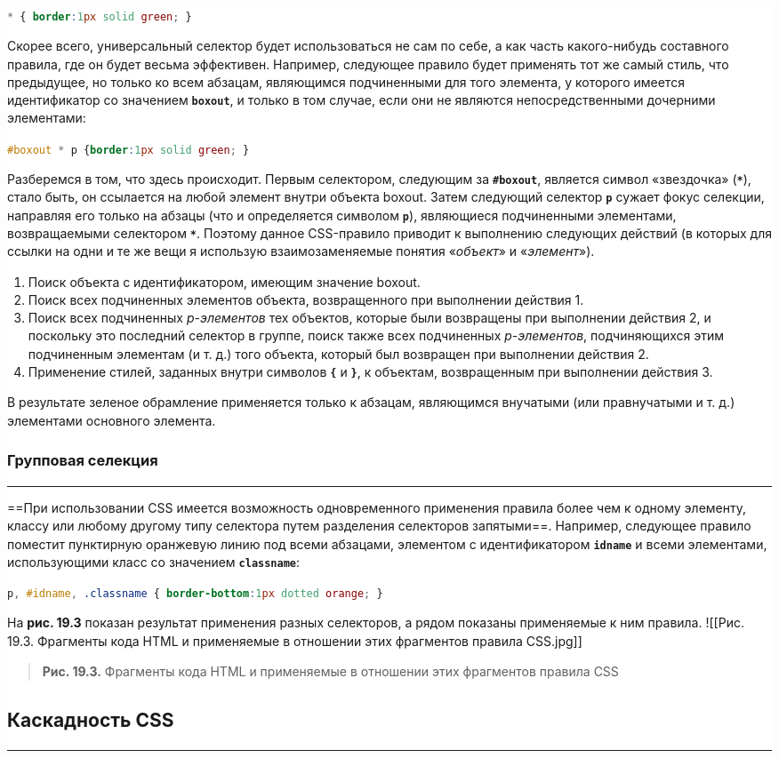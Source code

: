 ```css
* { border:1px solid green; }
```

Скорее всего, универсальный селектор будет использоваться не сам по себе, а как часть какого-нибудь составного правила, где он будет весьма эффективен. Например, следующее правило будет применять тот же самый стиль, что предыдущее, но только ко всем абзацам, являющимся подчиненными для того элемента, у которого имеется идентификатор со значением **`boxout`**, и только в том случае, если они не являются непосредственными дочерними элементами:

```css
#boxout * p {border:1px solid green; }
```

Разберемся в том, что здесь происходит. Первым селектором, следующим за **`#boxout`**, является символ «звездочка» (**`*`**), стало быть, он ссылается на любой элемент внутри объекта boxout. Затем следующий селектор **`p`** сужает фокус селекции, направляя его только на абзацы (что и определяется символом **`p`**), являющиеся подчиненными элементами, возвращаемыми селектором **`*`**. Поэтому данное CSS-правило приводит к выполнению следующих действий (в которых для ссылки на одни и те же вещи я использую взаимозаменяемые понятия «*объект*» и «*элемент*»).

1. Поиск объекта с идентификатором, имеющим значение boxout.
2. Поиск всех подчиненных элементов объекта, возвращенного при выполнении действия 1.
3. Поиск всех подчиненных *p-элементов* тех объектов, которые были возвращены при выполнении действия 2, и поскольку это последний селектор в группе, поиск также всех подчиненных *p-элементов*, подчиняющихся этим подчиненным элементам (и т. д.) того объекта, который был возвращен при выполнении действия 2.
4. Применение стилей, заданных внутри символов **`{`** и **`}`**, к объектам, возвращенным при выполнении действия 3.

В результате зеленое обрамление применяется только к абзацам, являющимся внучатыми (или правнучатыми и т. д.) элементами основного элемента.


### Групповая селекция
---

==При использовании CSS имеется возможность одновременного применения правила более чем к одному элементу, классу или любому другому типу селектора путем разделения селекторов запятыми==. Например, следующее правило поместит пунктирную оранжевую линию под всеми абзацами, элементом с идентификатором **`idname`** и всеми элементами, использующими класс со значением **`classname`**:

```css
p, #idname, .classname { border-bottom:1px dotted orange; }
```

На **рис. 19.3** показан результат применения разных селекторов, а рядом показаны применяемые к ним правила.
![[Рис. 19.3. Фрагменты кода HTML и применяемые в отношении этих фрагментов правила CSS.jpg]]
> **Рис. 19.3.** Фрагменты кода HTML и применяемые в отношении этих фрагментов правила CSS


## Каскадность CSS
---
